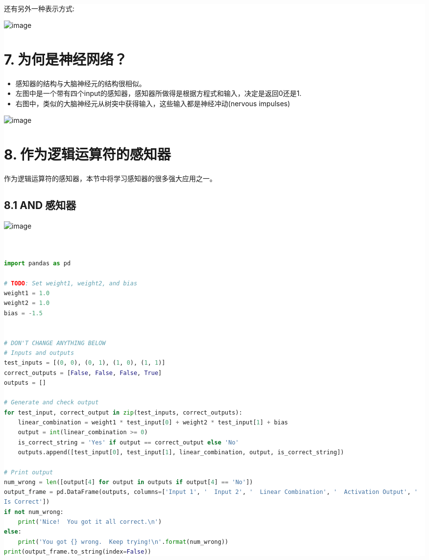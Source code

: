 还有另外一种表示方式:

![image](https://user-images.githubusercontent.com/18595935/39669590-184d66f0-512b-11e8-9208-c8899d68348a.png)

# 7. 为何是神经网络？

- 感知器的结构与大脑神经元的结构很相似。
- 左图中是一个带有四个input的感知器，感知器所做得是根据方程式和输入，决定是返回0还是1.
- 右图中，类似的大脑神经元从树突中获得输入，这些输入都是神经冲动(nervous impulses)

![image](https://user-images.githubusercontent.com/18595935/39669654-67af6714-512d-11e8-8a26-b81d0f0e0b84.png)

# 8. 作为逻辑运算符的感知器

作为逻辑运算符的感知器，本节中将学习感知器的很多强大应用之一。

## 8.1 AND 感知器

![image](https://user-images.githubusercontent.com/18595935/39669789-c0c8563c-5130-11e8-939a-f514ed6ff665.png)

```python


import pandas as pd

# TODO: Set weight1, weight2, and bias
weight1 = 1.0
weight2 = 1.0
bias = -1.5


# DON'T CHANGE ANYTHING BELOW
# Inputs and outputs
test_inputs = [(0, 0), (0, 1), (1, 0), (1, 1)]
correct_outputs = [False, False, False, True]
outputs = []

# Generate and check output
for test_input, correct_output in zip(test_inputs, correct_outputs):
    linear_combination = weight1 * test_input[0] + weight2 * test_input[1] + bias
    output = int(linear_combination >= 0)
    is_correct_string = 'Yes' if output == correct_output else 'No'
    outputs.append([test_input[0], test_input[1], linear_combination, output, is_correct_string])

# Print output
num_wrong = len([output[4] for output in outputs if output[4] == 'No'])
output_frame = pd.DataFrame(outputs, columns=['Input 1', '  Input 2', '  Linear Combination', '  Activation Output', '  Is Correct'])
if not num_wrong:
    print('Nice!  You got it all correct.\n')
else:
    print('You got {} wrong.  Keep trying!\n'.format(num_wrong))
print(output_frame.to_string(index=False))

```
